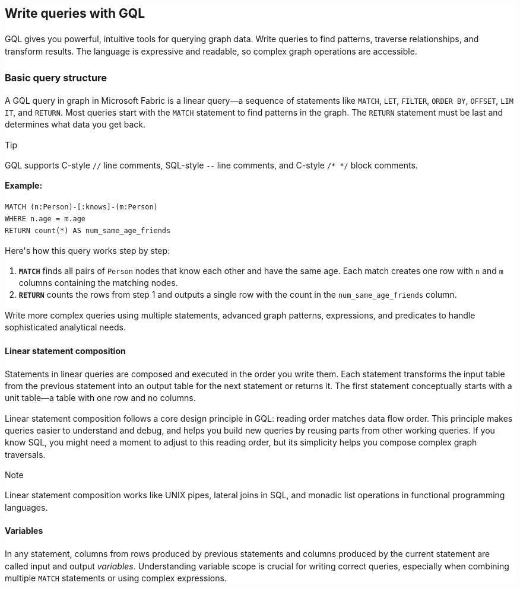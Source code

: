 ## Write queries with GQL

GQL gives you powerful, intuitive tools for querying graph data. Write queries to find patterns, traverse relationships, and transform results. The language is expressive and readable, so complex graph operations are accessible.

### Basic query structure

A GQL query in graph in Microsoft Fabric is a linear query—a sequence of statements like `MATCH`, `LET`, `FILTER`, `ORDER BY`, `OFFSET`, `LIMIT`, and `RETURN`. Most queries start with the `MATCH` statement to find patterns in the graph. The `RETURN` statement must be last and determines what data you get back.

> [!TIP]
> GQL supports C-style `//` line comments, SQL-style `--` line comments, and C-style `/* */` block comments.

**Example:**

```gql
MATCH (n:Person)-[:knows]-(m:Person)
WHERE n.age = m.age
RETURN count(*) AS num_same_age_friends
```

Here's how this query works step by step:

1. **`MATCH`** finds all pairs of `Person` nodes that know each other and have the same age. Each match creates one row with `n` and `m` columns containing the matching nodes.
1. **`RETURN`** counts the rows from step 1 and outputs a single row with the count in the `num_same_age_friends` column.

Write more complex queries using multiple statements, advanced graph patterns, expressions, and predicates to handle sophisticated analytical needs.

#### Linear statement composition

Statements in linear queries are composed and executed in the order you write them. Each statement transforms the input table from the previous statement into an output table for the next statement or returns it. The first statement conceptually starts with a unit table—a table with one row and no columns.

Linear statement composition follows a core design principle in GQL: reading order matches data flow order. This principle makes queries easier to understand and debug, and helps you build new queries by reusing parts from other working queries. If you know SQL, you might need a moment to adjust to this reading order, but its simplicity helps you compose complex graph traversals.

> [!NOTE]
> Linear statement composition works like UNIX pipes, lateral joins in SQL, and monadic list operations in functional programming languages.

#### Variables

In any statement, columns from rows produced by previous statements and columns produced by the current statement are called input and output *variables*. Understanding variable scope is crucial for writing correct queries, especially when combining multiple `MATCH` statements or using complex expressions.
